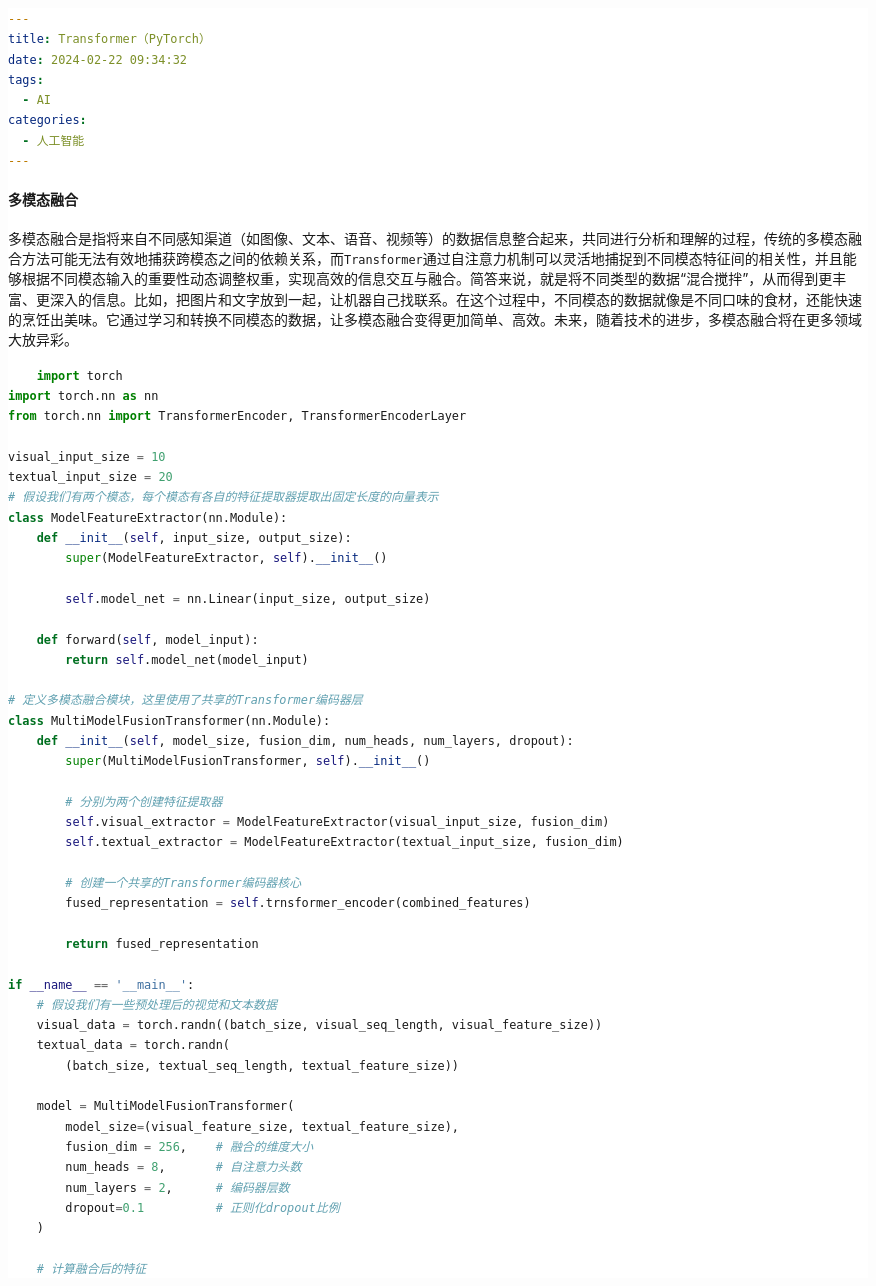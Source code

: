 ```yaml
---
title: Transformer（PyTorch）
date: 2024-02-22 09:34:32
tags:
  - AI
categories:
  - 人工智能
---
```


#### 多模态融合

多模态融合是指将来自不同感知渠道（如图像、文本、语音、视频等）的数据信息整合起来，共同进行分析和理解的过程，传统的多模态融合方法可能无法有效地捕获跨模态之间的依赖关系，而`Transformer`通过自注意力机制可以灵活地捕捉到不同模态特征间的相关性，并且能够根据不同模态输入的重要性动态调整权重，实现高效的信息交互与融合。简答来说，就是将不同类型的数据“混合搅拌”，从而得到更丰富、更深入的信息。比如，把图片和文字放到一起，让机器自己找联系。在这个过程中，不同模态的数据就像是不同口味的食材，还能快速的烹饪出美味。它通过学习和转换不同模态的数据，让多模态融合变得更加简单、高效。未来，随着技术的进步，多模态融合将在更多领域大放异彩。


```python
    import torch
import torch.nn as nn
from torch.nn import TransformerEncoder, TransformerEncoderLayer

visual_input_size = 10
textual_input_size = 20
# 假设我们有两个模态，每个模态有各自的特征提取器提取出固定长度的向量表示
class ModelFeatureExtractor(nn.Module):
    def __init__(self, input_size, output_size):
        super(ModelFeatureExtractor, self).__init__()
        
        self.model_net = nn.Linear(input_size, output_size)
        
    def forward(self, model_input):
        return self.model_net(model_input)
    
# 定义多模态融合模块，这里使用了共享的Transformer编码器层
class MultiModelFusionTransformer(nn.Module):
    def __init__(self, model_size, fusion_dim, num_heads, num_layers, dropout):
        super(MultiModelFusionTransformer, self).__init__()
        
        # 分别为两个创建特征提取器
        self.visual_extractor = ModelFeatureExtractor(visual_input_size, fusion_dim)
        self.textual_extractor = ModelFeatureExtractor(textual_input_size, fusion_dim)

        # 创建一个共享的Transformer编码器核心
        fused_representation = self.trnsformer_encoder(combined_features)
        
        return fused_representation

if __name__ == '__main__':
    # 假设我们有一些预处理后的视觉和文本数据
    visual_data = torch.randn((batch_size, visual_seq_length, visual_feature_size))
    textual_data = torch.randn(
        (batch_size, textual_seq_length, textual_feature_size))

    model = MultiModelFusionTransformer(
        model_size=(visual_feature_size, textual_feature_size),
        fusion_dim = 256,    # 融合的维度大小
        num_heads = 8,       # 自注意力头数
        num_layers = 2,      # 编码器层数
        dropout=0.1          # 正则化dropout比例
    )
    
    # 计算融合后的特征
```